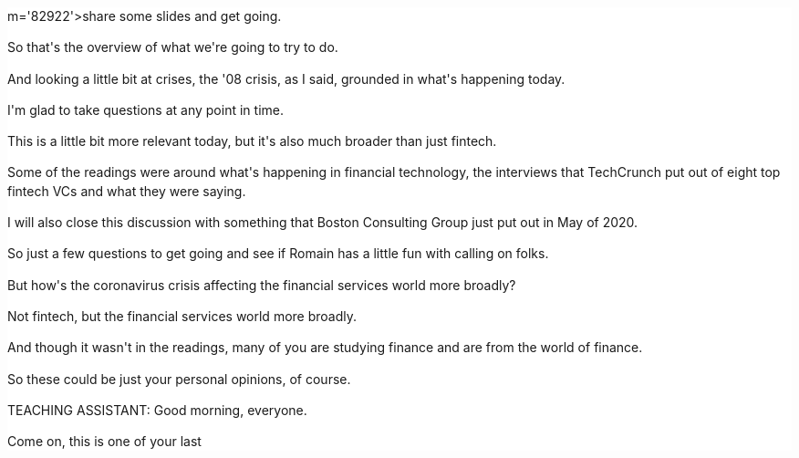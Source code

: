   m='82922'>share</span> <span m='83231'>some</span> <span m='83540'>slides</span>
  <span m='83850'>and</span> <span m='84540'>get</span> <span m='85230'>going.</span>
  </p><p><span m='94220'>So</span> <span m='94511'>that's</span> <span m='94803'>the</span>
  <span m='95095'>overview</span> <span m='95386'>of</span> <span m='95678'>what</span>
  <span m='95970'>we're</span> <span m='96261'>going</span> <span m='96553'>to</span>
  <span m='96845'>try</span> <span m='97136'>to</span> <span m='97428'>do.</span>
  </p><p><span m='97720'>And</span> <span m='98182'>looking</span> <span m='98644'>a</span>
  <span m='99106'>little</span> <span m='99568'>bit</span> <span m='100030'>at</span>
  <span m='100492'>crises,</span> <span m='100954'>the</span> <span m='101416'>'08</span>
  <span m='101878'>crisis,</span> <span m='102340'>as</span> <span m='102778'>I</span>
  <span m='103217'>said,</span> <span m='103656'>grounded</span> <span m='104095'>in</span>
  <span m='104533'>what's</span> <span m='104972'>happening</span> <span m='105411'>today.</span>
  </p><p><span m='105850'>I'm</span> <span m='106283'>glad</span> <span m='106716'>to</span>
  <span m='107149'>take</span> <span m='107582'>questions</span> <span m='108015'>at</span>
  <span m='108448'>any</span> <span m='108881'>point</span> <span m='109314'>in</span>
  <span m='109747'>time.</span> </p><p><span m='110180'>This</span> <span m='110792'>is</span>
  <span m='111405'>a</span> <span m='112017'>little</span> <span m='112630'>bit</span>
  <span m='113242'>more</span> <span m='113855'>relevant</span> <span m='114467'>today,</span>
  <span m='115080'>but</span> <span m='115717'>it's</span> <span m='116355'>also</span>
  <span m='116992'>much</span> <span m='117630'>broader</span> <span m='118267'>than</span>
  <span m='118905'>just</span> <span m='119542'>fintech.</span> </p><p><span m='120180'>Some</span>
  <span m='120565'>of</span> <span m='120951'>the</span> <span m='121337'>readings</span>
  <span m='121722'>were</span> <span m='122108'>around</span> <span m='122494'>what's</span>
  <span m='122880'>happening</span> <span m='123470'>in</span> <span m='124060'>financial</span>
  <span m='124650'>technology,</span> <span m='125240'>the</span> <span m='125830'>interviews</span>
  <span m='126420'>that</span> <span m='126966'>TechCrunch</span> <span m='127513'>put</span>
  <span m='128060'>out</span> <span m='128606'>of</span> <span m='129153'>eight</span>
  <span m='129700'>top</span> <span m='130246'>fintech</span> <span m='130793'>VCs</span>
  <span m='131340'>and</span> <span m='131848'>what</span> <span m='132356'>they</span>
  <span m='132864'>were</span> <span m='133372'>saying.</span> </p><p><span m='133880'>I</span>
  <span m='134301'>will</span> <span m='134722'>also</span> <span m='135143'>close</span>
  <span m='135565'>this</span> <span m='135986'>discussion</span> <span m='136407'>with</span>
  <span m='136828'>something</span> <span m='137250'>that</span> <span m='137886'>Boston</span>
  <span m='138522'>Consulting</span> <span m='139159'>Group</span> <span m='139795'>just</span>
  <span m='140431'>put</span> <span m='141068'>out</span> <span m='141704'>in</span>
  <span m='142340'>May</span> <span m='142977'>of</span> <span m='143613'>2020.</span>
  </p><p><span m='144250'>So</span> <span m='144546'>just</span> <span m='144842'>a</span>
  <span m='145138'>few</span> <span m='145435'>questions</span> <span m='145731'>to</span>
  <span m='146027'>get</span> <span m='146323'>going</span> <span m='146620'>and</span>
  <span m='146977'>see</span> <span m='147335'>if</span> <span m='147692'>Romain</span>
  <span m='148050'>has</span> <span m='148407'>a</span> <span m='148765'>little</span>
  <span m='149122'>fun</span> <span m='149480'>with</span> <span m='149837'>calling</span>
  <span m='150195'>on</span> <span m='150552'>folks.</span> </p><p><span m='150910'>But</span>
  <span m='151604'>how's</span> <span m='152299'>the</span> <span m='152994'>coronavirus</span>
  <span m='153689'>crisis</span> <span m='154384'>affecting</span> <span m='155079'>the</span>
  <span m='155504'>financial</span> <span m='155929'>services</span> <span m='156354'>world</span>
  <span m='156779'>more</span> <span m='157204'>broadly?</span> </p><p><span m='157630'>Not</span>
  <span m='158147'>fintech,</span> <span m='158665'>but</span> <span m='159183'>the</span>
  <span m='159701'>financial</span> <span m='160218'>services</span> <span m='160736'>world</span>
  <span m='161254'>more</span> <span m='161772'>broadly.</span> </p><p><span m='162290'>And</span>
  <span m='162628'>though</span> <span m='162966'>it</span> <span m='163304'>wasn't</span>
  <span m='163642'>in</span> <span m='163980'>the</span> <span m='164318'>readings,</span>
  <span m='164656'>many</span> <span m='164994'>of</span> <span m='165332'>you</span>
  <span m='165670'>are</span> <span m='165985'>studying</span> <span m='166300'>finance</span>
  <span m='166615'>and</span> <span m='166930'>are</span> <span m='167245'>from</span>
  <span m='167560'>the</span> <span m='167875'>world</span> <span m='168190'>of</span>
  <span m='168505'>finance.</span> </p><p><span m='168820'>So</span> <span m='169084'>these</span>
  <span m='169348'>could</span> <span m='169612'>be</span> <span m='169876'>just</span>
  <span m='170140'>your</span> <span m='170404'>personal</span> <span m='170668'>opinions,</span>
  <span m='170932'>of</span> <span m='171196'>course.</span> </p><p><span m='174304'>TEACHING</span>
  <span m='175079'>ASSISTANT:</span> <span m='175854'>Good</span> <span m='176629'>morning,</span>
  <span m='177404'>everyone.</span> </p><p><span m='178180'>Come</span> <span m='178424'>on,</span>
  <span m='178669'>this</span> <span m='178913'>is</span> <span m='179158'>one</span>
  <span m='179402'>of</span> <span m='179647'>your</span> <span m='179891'>last</span>